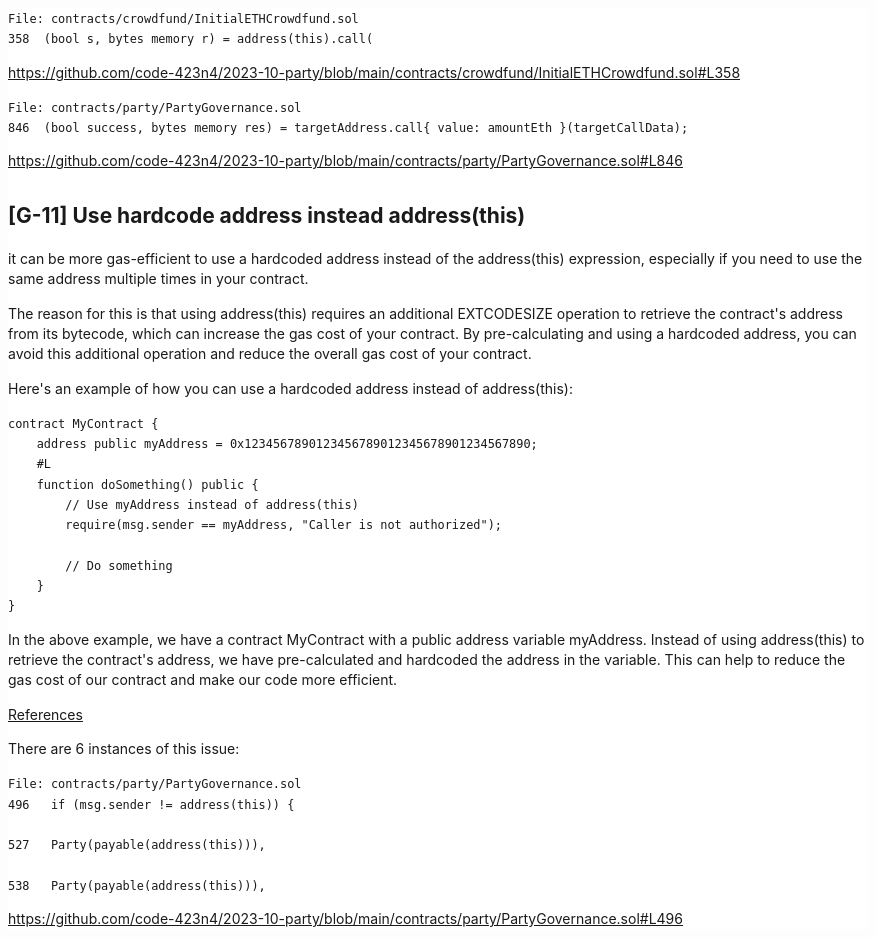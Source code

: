 
```solidity
File: contracts/crowdfund/InitialETHCrowdfund.sol
358  (bool s, bytes memory r) = address(this).call(
```
https://github.com/code-423n4/2023-10-party/blob/main/contracts/crowdfund/InitialETHCrowdfund.sol#L358



```solidity
File: contracts/party/PartyGovernance.sol
846  (bool success, bytes memory res) = targetAddress.call{ value: amountEth }(targetCallData);
```
https://github.com/code-423n4/2023-10-party/blob/main/contracts/party/PartyGovernance.sol#L846

## [G-11] Use hardcode address instead address(this)
it can be more gas-efficient to use a hardcoded address instead of the address(this) expression, especially if you need to use the same address multiple times in your contract.

The reason for this is that using address(this) requires an additional EXTCODESIZE operation to retrieve the contract's address from its bytecode, which can increase the gas cost of your contract. By pre-calculating and using a hardcoded address, you can avoid this additional operation and reduce the overall gas cost of your contract.

Here's an example of how you can use a hardcoded address instead of address(this):

```
contract MyContract {
    address public myAddress = 0x1234567890123456789012345678901234567890;
    #L
    function doSomething() public {
        // Use myAddress instead of address(this)
        require(msg.sender == myAddress, "Caller is not authorized");
        
        // Do something
    }
}
```
In the above example, we have a contract MyContract with a public address variable myAddress. Instead of using address(this) to retrieve the contract's address, we have pre-calculated and hardcoded the address in the variable. This can help to reduce the gas cost of our contract and make our code more efficient.

[References](https://book.getfoundry.sh/reference/forge-std/compute-create-address)

There are 6 instances of this issue:


```solidity
File: contracts/party/PartyGovernance.sol
496   if (msg.sender != address(this)) {

527   Party(payable(address(this))),

538   Party(payable(address(this))),
```
https://github.com/code-423n4/2023-10-party/blob/main/contracts/party/PartyGovernance.sol#L496
